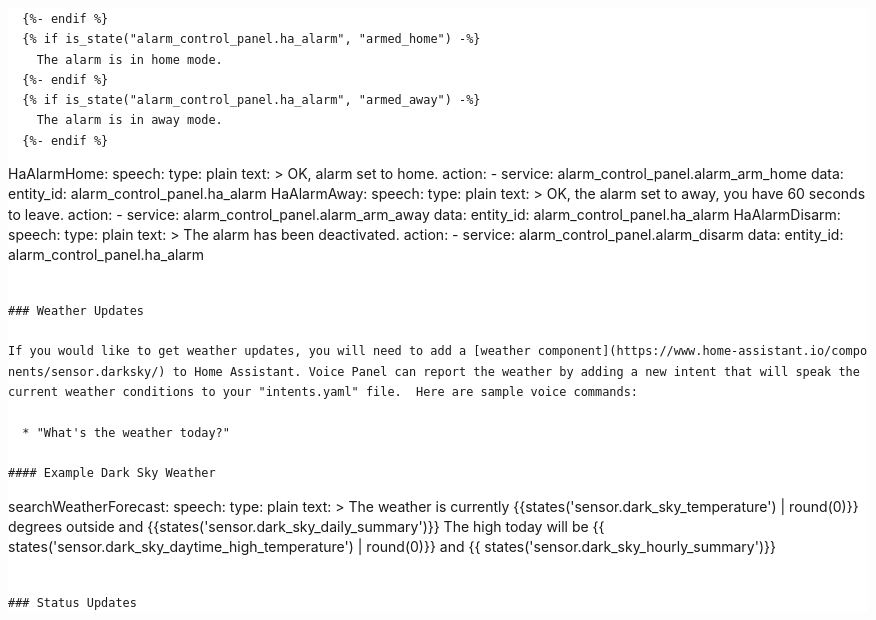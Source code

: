       {%- endif %}
      {% if is_state("alarm_control_panel.ha_alarm", "armed_home") -%}
        The alarm is in home mode.
      {%- endif %}
      {% if is_state("alarm_control_panel.ha_alarm", "armed_away") -%}
        The alarm is in away mode.
      {%- endif %}
HaAlarmHome:
  speech:
    type: plain
    text: > 
      OK, alarm set to home.
  action:
    - service: alarm_control_panel.alarm_arm_home
      data:
        entity_id: alarm_control_panel.ha_alarm
HaAlarmAway:
  speech:
    type: plain
    text: >
      OK, the alarm set to away, you have 60 seconds to leave.
  action:
    - service: alarm_control_panel.alarm_arm_away
      data:
        entity_id: alarm_control_panel.ha_alarm
HaAlarmDisarm:
  speech:
    type: plain
    text: >
      The alarm has been deactivated.
  action:
    - service: alarm_control_panel.alarm_disarm
      data:
        entity_id: alarm_control_panel.ha_alarm
```

### Weather Updates 

If you would like to get weather updates, you will need to add a [weather component](https://www.home-assistant.io/components/sensor.darksky/) to Home Assistant. Voice Panel can report the weather by adding a new intent that will speak the current weather conditions to your "intents.yaml" file.  Here are sample voice commands: 

  * "What's the weather today?"

#### Example Dark Sky Weather 

```
searchWeatherForecast:
  speech:
    type: plain
    text: >
      The weather is currently 
      {{states('sensor.dark_sky_temperature') | round(0)}} 
      degrees outside and 
      {{states('sensor.dark_sky_daily_summary')}} 
      The high today will be 
      {{ states('sensor.dark_sky_daytime_high_temperature') | round(0)}}
      and 
      {{ states('sensor.dark_sky_hourly_summary')}}
```

### Status Updates 

```